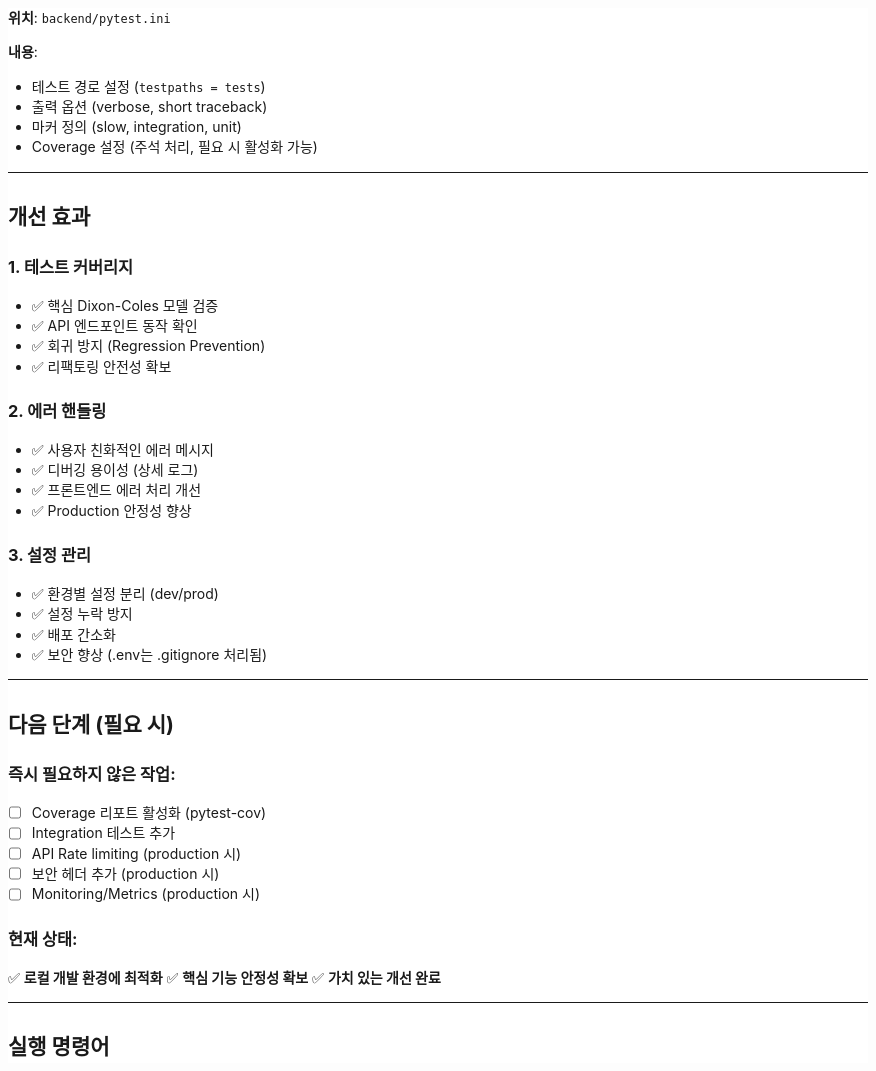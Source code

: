 **위치**: `backend/pytest.ini`

**내용**:
- 테스트 경로 설정 (`testpaths = tests`)
- 출력 옵션 (verbose, short traceback)
- 마커 정의 (slow, integration, unit)
- Coverage 설정 (주석 처리, 필요 시 활성화 가능)

---

## 개선 효과

### 1. 테스트 커버리지
- ✅ 핵심 Dixon-Coles 모델 검증
- ✅ API 엔드포인트 동작 확인
- ✅ 회귀 방지 (Regression Prevention)
- ✅ 리팩토링 안전성 확보

### 2. 에러 핸들링
- ✅ 사용자 친화적인 에러 메시지
- ✅ 디버깅 용이성 (상세 로그)
- ✅ 프론트엔드 에러 처리 개선
- ✅ Production 안정성 향상

### 3. 설정 관리
- ✅ 환경별 설정 분리 (dev/prod)
- ✅ 설정 누락 방지
- ✅ 배포 간소화
- ✅ 보안 향상 (.env는 .gitignore 처리됨)

---

## 다음 단계 (필요 시)

### 즉시 필요하지 않은 작업:
- [ ] Coverage 리포트 활성화 (pytest-cov)
- [ ] Integration 테스트 추가
- [ ] API Rate limiting (production 시)
- [ ] 보안 헤더 추가 (production 시)
- [ ] Monitoring/Metrics (production 시)

### 현재 상태:
✅ **로컬 개발 환경에 최적화**
✅ **핵심 기능 안정성 확보**
✅ **가치 있는 개선 완료**

---

## 실행 명령어
